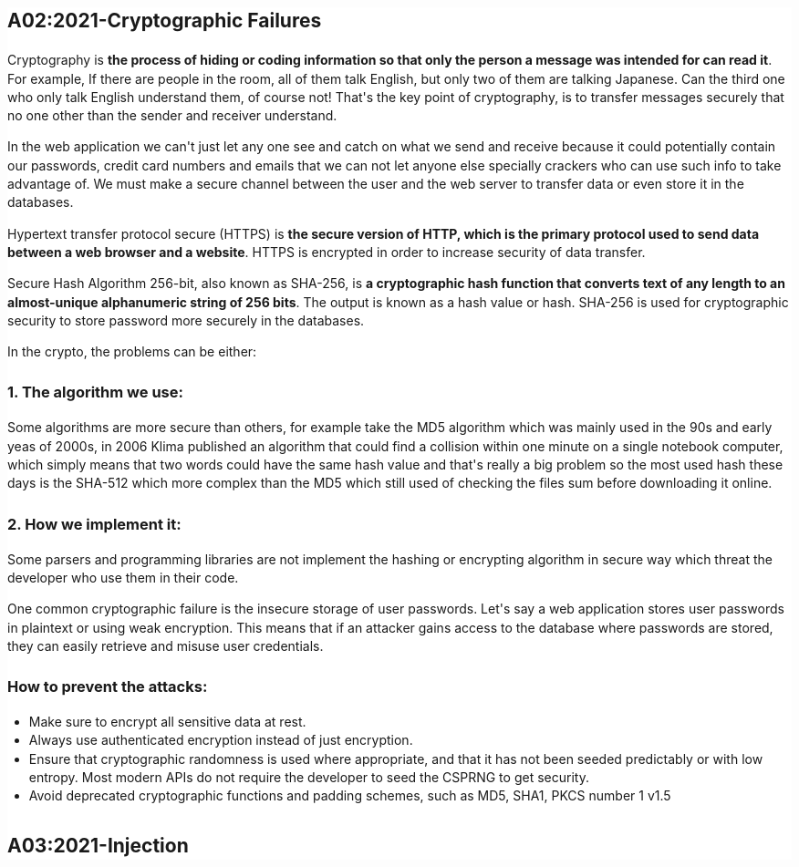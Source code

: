 ## A02:2021-Cryptographic Failures 

Cryptography is **the process of hiding or coding information so that only the person a message was intended for can read it**. For example, If there are people in the room, all of them talk English, but only two of them are talking Japanese. Can the third one who only talk English understand them, of course not! That's the key point of cryptography, is to transfer messages securely that no one other than the sender and receiver understand. 

In the web application we can't just let any one see and catch on what we send and receive because it could potentially contain our passwords, credit card numbers and emails that we can not let anyone else specially crackers who can use such info to take advantage of. We must make a secure channel between the user and the web server to transfer data or even store it in the databases.

Hypertext transfer protocol secure (HTTPS) is **the secure version of HTTP, which is the primary protocol used to send data between a web browser and a website**. HTTPS is encrypted in order to increase security of data transfer. 

Secure Hash Algorithm 256-bit, also known as SHA-256, is **a cryptographic hash function that converts text of any length to an almost-unique alphanumeric string of 256 bits**. The output is known as a hash value or hash. SHA-256 is used for cryptographic security to store password more securely in the databases.

In the crypto, the problems can be either: 

### 1. The algorithm we use:

Some algorithms are more secure than others, for example take the MD5 algorithm which was mainly used in the 90s and early yeas of 2000s, in 2006 Klima published an algorithm that could find a collision within one minute on a single notebook computer, which simply means that two words could have the same hash value and that's really a big problem so the most used hash these days is the SHA-512 which more complex than the MD5 which still used of checking the files sum before downloading it online.   

### 2. How we implement it: 

Some parsers and programming libraries are not implement the hashing or encrypting algorithm in secure way which threat the developer who use them in their code. 

One common cryptographic failure is the insecure storage of user passwords. Let's say a web application stores user passwords in plaintext or using weak encryption. This means that if an attacker gains access to the database where passwords are stored, they can easily retrieve and misuse user credentials.

### How to prevent the attacks:

- Make sure to encrypt all sensitive data at rest.
- Always use authenticated encryption instead of just encryption.
- Ensure that cryptographic randomness is used where appropriate, and that it has not been seeded predictably or with low entropy. Most modern APIs do not require the developer to seed the CSPRNG to get security.
- Avoid deprecated cryptographic functions and padding schemes, such as MD5, SHA1, PKCS number 1 v1.5 

## A03:2021-Injection 
  